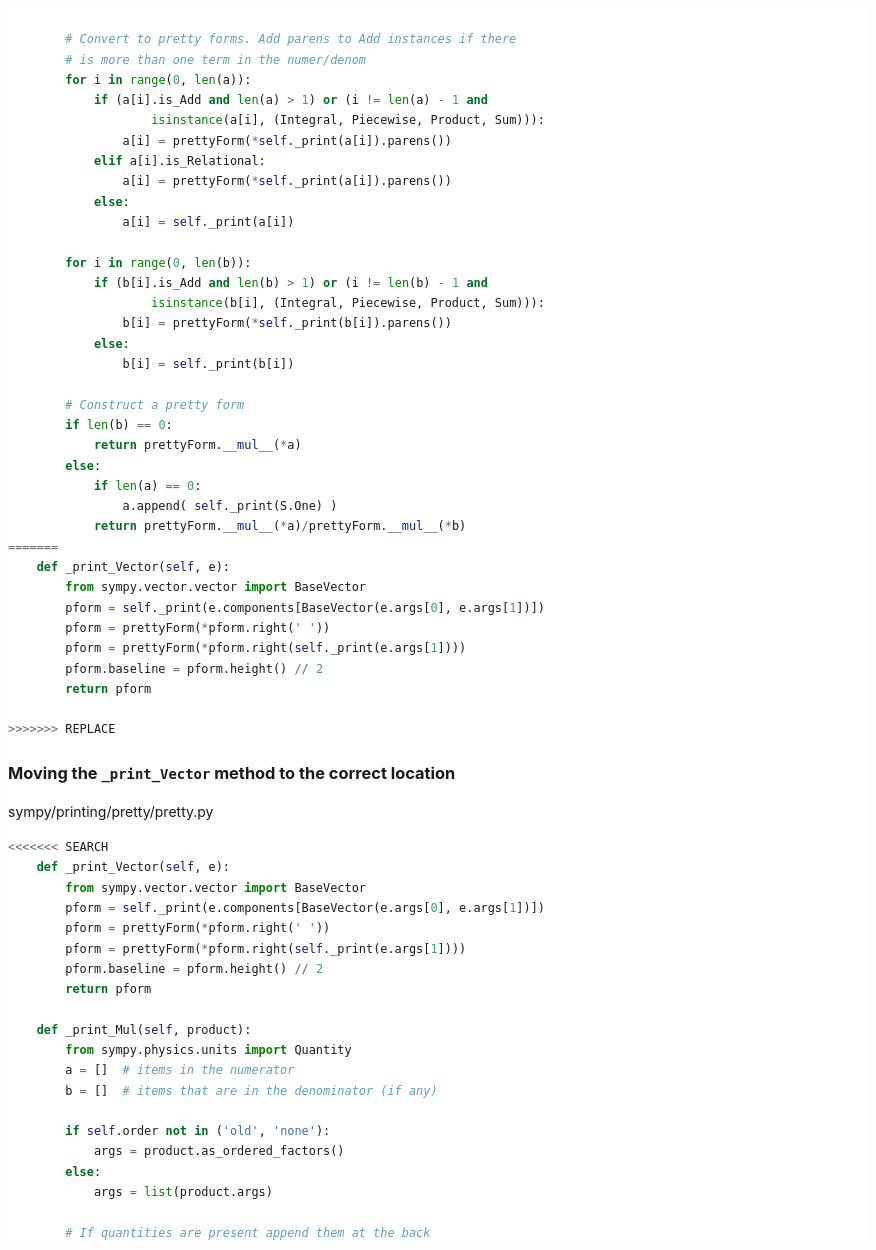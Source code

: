 ```python

        # Convert to pretty forms. Add parens to Add instances if there
        # is more than one term in the numer/denom
        for i in range(0, len(a)):
            if (a[i].is_Add and len(a) > 1) or (i != len(a) - 1 and
                    isinstance(a[i], (Integral, Piecewise, Product, Sum))):
                a[i] = prettyForm(*self._print(a[i]).parens())
            elif a[i].is_Relational:
                a[i] = prettyForm(*self._print(a[i]).parens())
            else:
                a[i] = self._print(a[i])

        for i in range(0, len(b)):
            if (b[i].is_Add and len(b) > 1) or (i != len(b) - 1 and
                    isinstance(b[i], (Integral, Piecewise, Product, Sum))):
                b[i] = prettyForm(*self._print(b[i]).parens())
            else:
                b[i] = self._print(b[i])

        # Construct a pretty form
        if len(b) == 0:
            return prettyForm.__mul__(*a)
        else:
            if len(a) == 0:
                a.append( self._print(S.One) )
            return prettyForm.__mul__(*a)/prettyForm.__mul__(*b)
=======
    def _print_Vector(self, e):
        from sympy.vector.vector import BaseVector
        pform = self._print(e.components[BaseVector(e.args[0], e.args[1])])
        pform = prettyForm(*pform.right(' '))
        pform = prettyForm(*pform.right(self._print(e.args[1])))
        pform.baseline = pform.height() // 2
        return pform

>>>>>>> REPLACE
```

### Moving the `_print_Vector` method to the correct location

sympy/printing/pretty/pretty.py
```python
<<<<<<< SEARCH
    def _print_Vector(self, e):
        from sympy.vector.vector import BaseVector
        pform = self._print(e.components[BaseVector(e.args[0], e.args[1])])
        pform = prettyForm(*pform.right(' '))
        pform = prettyForm(*pform.right(self._print(e.args[1])))
        pform.baseline = pform.height() // 2
        return pform

    def _print_Mul(self, product):
        from sympy.physics.units import Quantity
        a = []  # items in the numerator
        b = []  # items that are in the denominator (if any)

        if self.order not in ('old', 'none'):
            args = product.as_ordered_factors()
        else:
            args = list(product.args)

        # If quantities are present append them at the back
```